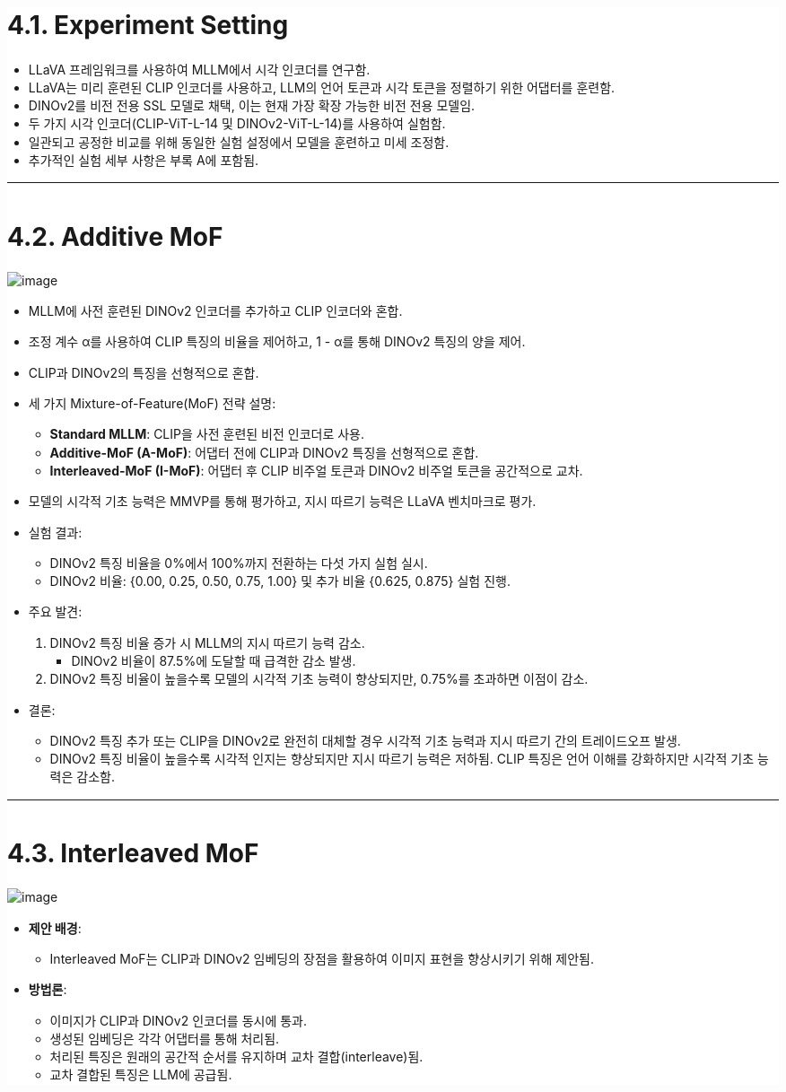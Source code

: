 
# 4.1. Experiment Setting

- LLaVA 프레임워크를 사용하여 MLLM에서 시각 인코더를 연구함.
- LLaVA는 미리 훈련된 CLIP 인코더를 사용하고, LLM의 언어 토큰과 시각 토큰을 정렬하기 위한 어댑터를 훈련함.
- DINOv2를 비전 전용 SSL 모델로 채택, 이는 현재 가장 확장 가능한 비전 전용 모델임.
- 두 가지 시각 인코더(CLIP-ViT-L-14 및 DINOv2-ViT-L-14)를 사용하여 실험함.
- 일관되고 공정한 비교를 위해 동일한 실험 설정에서 모델을 훈련하고 미세 조정함.
- 추가적인 실험 세부 사항은 부록 A에 포함됨.

---

# 4.2. Additive MoF

<img width="417" alt="image" src="https://github.com/user-attachments/assets/8a7ba795-01fd-4572-9efb-778714dc6863" />

- MLLM에 사전 훈련된 DINOv2 인코더를 추가하고 CLIP 인코더와 혼합.
- 조정 계수 α를 사용하여 CLIP 특징의 비율을 제어하고, 1 - α를 통해 DINOv2 특징의 양을 제어.
- CLIP과 DINOv2의 특징을 선형적으로 혼합.

- 세 가지 Mixture-of-Feature(MoF) 전략 설명:
  - **Standard MLLM**: CLIP을 사전 훈련된 비전 인코더로 사용.
  - **Additive-MoF (A-MoF)**: 어댑터 전에 CLIP과 DINOv2 특징을 선형적으로 혼합.
  - **Interleaved-MoF (I-MoF)**: 어댑터 후 CLIP 비주얼 토큰과 DINOv2 비주얼 토큰을 공간적으로 교차.

- 모델의 시각적 기초 능력은 MMVP를 통해 평가하고, 지시 따르기 능력은 LLaVA 벤치마크로 평가.
- 실험 결과:
  - DINOv2 특징 비율을 0%에서 100%까지 전환하는 다섯 가지 실험 실시.
  - DINOv2 비율: {0.00, 0.25, 0.50, 0.75, 1.00} 및 추가 비율 {0.625, 0.875} 실험 진행.

- 주요 발견:
  1. DINOv2 특징 비율 증가 시 MLLM의 지시 따르기 능력 감소.
     - DINOv2 비율이 87.5%에 도달할 때 급격한 감소 발생.
  2. DINOv2 특징 비율이 높을수록 모델의 시각적 기초 능력이 향상되지만, 0.75%를 초과하면 이점이 감소.
  
- 결론: 
  - DINOv2 특징 추가 또는 CLIP을 DINOv2로 완전히 대체할 경우 시각적 기초 능력과 지시 따르기 간의 트레이드오프 발생.
  - DINOv2 특징 비율이 높을수록 시각적 인지는 향상되지만 지시 따르기 능력은 저하됨. CLIP 특징은 언어 이해를 강화하지만 시각적 기초 능력은 감소함.

---

# 4.3. Interleaved MoF

<img width="417" alt="image" src="https://github.com/user-attachments/assets/282fbf8c-f68e-494b-bceb-55b086009023" />

- **제안 배경**:
  - Interleaved MoF는 CLIP과 DINOv2 임베딩의 장점을 활용하여 이미지 표현을 향상시키기 위해 제안됨.
  
- **방법론**:
  - 이미지가 CLIP과 DINOv2 인코더를 동시에 통과.
  - 생성된 임베딩은 각각 어댑터를 통해 처리됨.
  - 처리된 특징은 원래의 공간적 순서를 유지하며 교차 결합(interleave)됨.
  - 교차 결합된 특징은 LLM에 공급됨.
